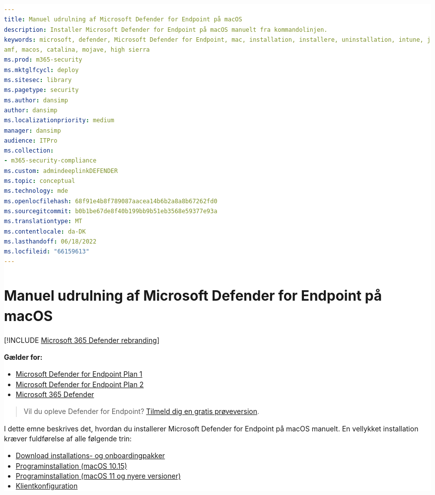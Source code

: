 ```yaml
---
title: Manuel udrulning af Microsoft Defender for Endpoint på macOS
description: Installer Microsoft Defender for Endpoint på macOS manuelt fra kommandolinjen.
keywords: microsoft, defender, Microsoft Defender for Endpoint, mac, installation, installere, uninstallation, intune, jamf, macos, catalina, mojave, high sierra
ms.prod: m365-security
ms.mktglfcycl: deploy
ms.sitesec: library
ms.pagetype: security
ms.author: dansimp
author: dansimp
ms.localizationpriority: medium
manager: dansimp
audience: ITPro
ms.collection:
- m365-security-compliance
ms.custom: admindeeplinkDEFENDER
ms.topic: conceptual
ms.technology: mde
ms.openlocfilehash: 68f91e4b8f789087aacea14b6b2a8a8b67262fd0
ms.sourcegitcommit: b0b1be67de8f40b199bb9b51eb3568e59377e93a
ms.translationtype: MT
ms.contentlocale: da-DK
ms.lasthandoff: 06/18/2022
ms.locfileid: "66159613"
---
```

# <a name="manual-deployment-for-microsoft-defender-for-endpoint-on-macos"></a>Manuel udrulning af Microsoft Defender for Endpoint på macOS

[!INCLUDE [Microsoft 365 Defender rebranding](../../includes/microsoft-defender.md)]

**Gælder for:**
- [Microsoft Defender for Endpoint Plan 1](https://go.microsoft.com/fwlink/p/?linkid=2154037)
- [Microsoft Defender for Endpoint Plan 2](https://go.microsoft.com/fwlink/p/?linkid=2154037)
- [Microsoft 365 Defender](https://go.microsoft.com/fwlink/?linkid=2118804)

> Vil du opleve Defender for Endpoint? [Tilmeld dig en gratis prøveversion](https://signup.microsoft.com/create-account/signup?products=7f379fee-c4f9-4278-b0a1-e4c8c2fcdf7e&ru=https://aka.ms/MDEp2OpenTrial?ocid=docs-wdatp-investigateip-abovefoldlink).

I dette emne beskrives det, hvordan du installerer Microsoft Defender for Endpoint på macOS manuelt. En vellykket installation kræver fuldførelse af alle følgende trin:

- [Download installations- og onboardingpakker](#download-installation-and-onboarding-packages)
- [Programinstallation (macOS 10.15)](#application-installation-macos-1015)
- [Programinstallation (macOS 11 og nyere versioner)](#application-installation-macos-11-and-newer-versions)
- [Klientkonfiguration](#client-configuration)

